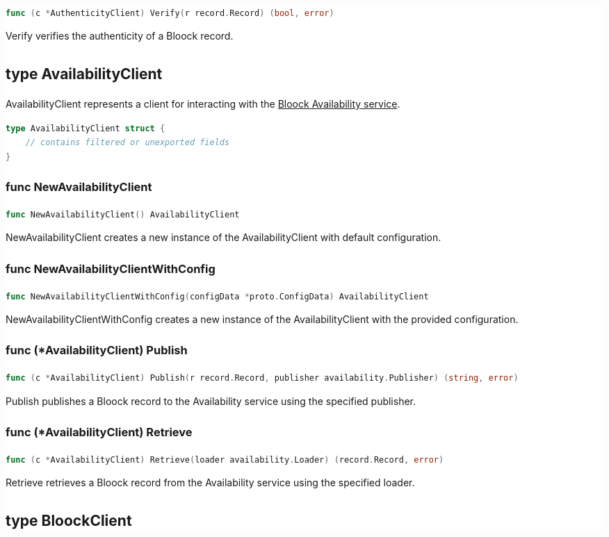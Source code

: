 ```go
func (c *AuthenticityClient) Verify(r record.Record) (bool, error)
```

Verify verifies the authenticity of a Bloock record.

<a name="AvailabilityClient"></a>
## type AvailabilityClient

AvailabilityClient represents a client for interacting with the [Bloock Availability service](https://bloock.com).

```go
type AvailabilityClient struct {
    // contains filtered or unexported fields
}
```

<a name="NewAvailabilityClient"></a>
### func NewAvailabilityClient

```go
func NewAvailabilityClient() AvailabilityClient
```

NewAvailabilityClient creates a new instance of the AvailabilityClient with default configuration.

<a name="NewAvailabilityClientWithConfig"></a>
### func NewAvailabilityClientWithConfig

```go
func NewAvailabilityClientWithConfig(configData *proto.ConfigData) AvailabilityClient
```

NewAvailabilityClientWithConfig creates a new instance of the AvailabilityClient with the provided configuration.

<a name="AvailabilityClient.Publish"></a>
### func \(\*AvailabilityClient\) Publish

```go
func (c *AvailabilityClient) Publish(r record.Record, publisher availability.Publisher) (string, error)
```

Publish publishes a Bloock record to the Availability service using the specified publisher.

<a name="AvailabilityClient.Retrieve"></a>
### func \(\*AvailabilityClient\) Retrieve

```go
func (c *AvailabilityClient) Retrieve(loader availability.Loader) (record.Record, error)
```

Retrieve retrieves a Bloock record from the Availability service using the specified loader.

<a name="BloockClient"></a>
## type BloockClient

